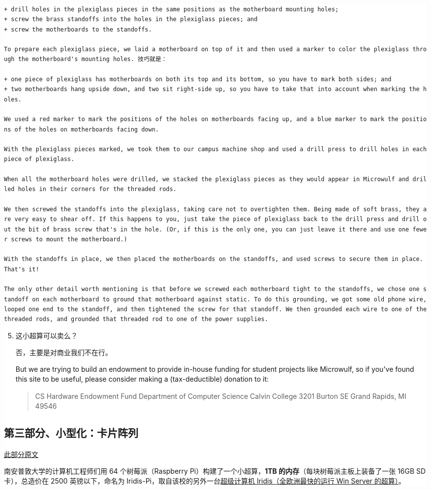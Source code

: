     + drill holes in the plexiglass pieces in the same positions as the motherboard mounting holes;
    + screw the brass standoffs into the holes in the plexiglass pieces; and
    + screw the motherboards to the standoffs. 

    To prepare each plexiglass piece, we laid a motherboard on top of it and then used a marker to color the plexiglass through the motherboard's mounting holes. 技巧就是：

    + one piece of plexiglass has motherboards on both its top and its bottom, so you have to mark both sides; and
    + two motherboards hang upside down, and two sit right-side up, so you have to take that into account when marking the holes. 

    We used a red marker to mark the positions of the holes on motherboards facing up, and a blue marker to mark the positions of the holes on motherboards facing down.

    With the plexiglass pieces marked, we took them to our campus machine shop and used a drill press to drill holes in each piece of plexiglass.

    When all the motherboard holes were drilled, we stacked the plexiglass pieces as they would appear in Microwulf and drilled holes in their corners for the threaded rods.

    We then screwed the standoffs into the plexiglass, taking care not to overtighten them. Being made of soft brass, they are very easy to shear off. If this happens to you, just take the piece of plexiglass back to the drill press and drill out the bit of brass screw that's in the hole. (Or, if this is the only one, you can just leave it there and use one fewer screws to mount the motherboard.)

    With the standoffs in place, we then placed the motherboards on the standoffs, and used screws to secure them in place. That's it!

    The only other detail worth mentioning is that before we screwed each motherboard tight to the standoffs, we chose one standoff on each motherboard to ground that motherboard against static. To do this grounding, we got some old phone wire, looped one end to the standoff, and then tightened the screw for that standoff. We then grounded each wire to one of the threaded rods, and grounded that threaded rod to one of the power supplies.

5. 这小超算可以卖么？

    否，主要是对商业我们不在行。

    But we are trying to build an endowment to provide in-house funding for student projects like Microwulf, so if you've found this site to be useful, please consider making a (tax-deductible) donation to it:

    >  CS Hardware Endowment Fund
    >  Department of Computer Science
    >  Calvin College
    >  3201 Burton SE
    >  Grand Rapids, MI 49546


## 第三部分、小型化：卡片阵列 ##

[此部分原文](http://www.southampton.ac.uk/~sjc/raspberrypi/pi_supercomputer_southampton.htm)

南安普敦大学的计算机工程师们用 64 个树莓派（Raspberry Pi）构建了一个小超算，**1TB 的内存**（每块树莓派主板上装备了一张 16GB SD 卡），总造价在 2500 英镑以下，命名为 Iridis-Pi，取自该校的另外一台[超级计算机 Iridis（全欧洲最快的运行 Win Server 的超算）](http://www.southampton.ac.uk/research/new_boundaries/supercomputer.shtml)。
